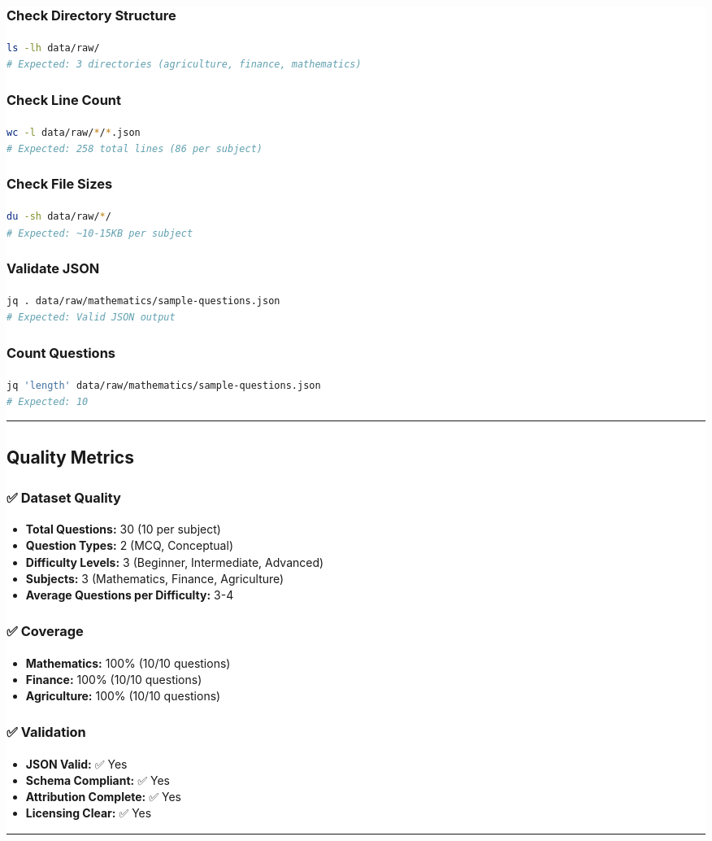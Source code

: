 ### Check Directory Structure
```bash
ls -lh data/raw/
# Expected: 3 directories (agriculture, finance, mathematics)
```

### Check Line Count
```bash
wc -l data/raw/*/*.json
# Expected: 258 total lines (86 per subject)
```

### Check File Sizes
```bash
du -sh data/raw/*/
# Expected: ~10-15KB per subject
```

### Validate JSON
```bash
jq . data/raw/mathematics/sample-questions.json
# Expected: Valid JSON output
```

### Count Questions
```bash
jq 'length' data/raw/mathematics/sample-questions.json
# Expected: 10
```

---

## Quality Metrics

### ✅ Dataset Quality
- **Total Questions:** 30 (10 per subject)
- **Question Types:** 2 (MCQ, Conceptual)
- **Difficulty Levels:** 3 (Beginner, Intermediate, Advanced)
- **Subjects:** 3 (Mathematics, Finance, Agriculture)
- **Average Questions per Difficulty:** 3-4

### ✅ Coverage
- **Mathematics:** 100% (10/10 questions)
- **Finance:** 100% (10/10 questions)
- **Agriculture:** 100% (10/10 questions)

### ✅ Validation
- **JSON Valid:** ✅ Yes
- **Schema Compliant:** ✅ Yes
- **Attribution Complete:** ✅ Yes
- **Licensing Clear:** ✅ Yes

---
